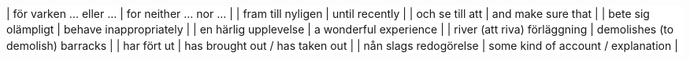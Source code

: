 | för varken ... eller ... | for neither ... nor ...   |
| fram till nyligen | until recently    |
| och se till att  | and make sure that        |
| bete sig olämpligt  | behave inappropriately   |
| en härlig upplevelse | a wonderful experience |
| river (att riva) förläggning  | demolishes (to demolish)  barracks      |
| har fört ut  | has brought out / has taken out |
| nån slags redogörelse   | some kind of account / explanation |
